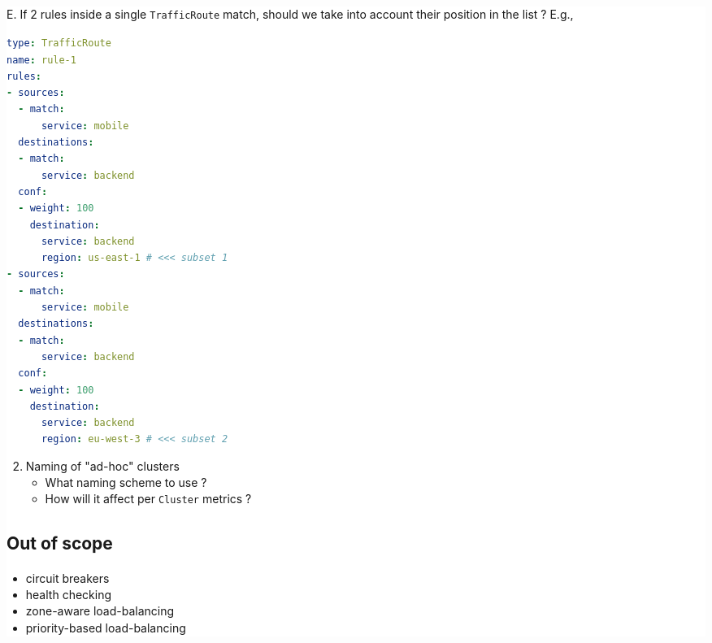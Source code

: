    E. If 2 rules inside a single `TrafficRoute` match, should we take into account their position in the list ? E.g.,

   ```yaml
   type: TrafficRoute
   name: rule-1
   rules:
   - sources:
     - match:
         service: mobile
     destinations:
     - match:
         service: backend
     conf:
     - weight: 100
       destination:
         service: backend
         region: us-east-1 # <<< subset 1
   - sources:
     - match:
         service: mobile
     destinations:
     - match:
         service: backend
     conf:
     - weight: 100
       destination:
         service: backend
         region: eu-west-3 # <<< subset 2
   ```

2. Naming of "ad-hoc" clusters
   * What naming scheme to use ?
   * How will it affect per `Cluster` metrics ?

## Out of scope

* circuit breakers
* health checking
* zone-aware load-balancing
* priority-based load-balancing
